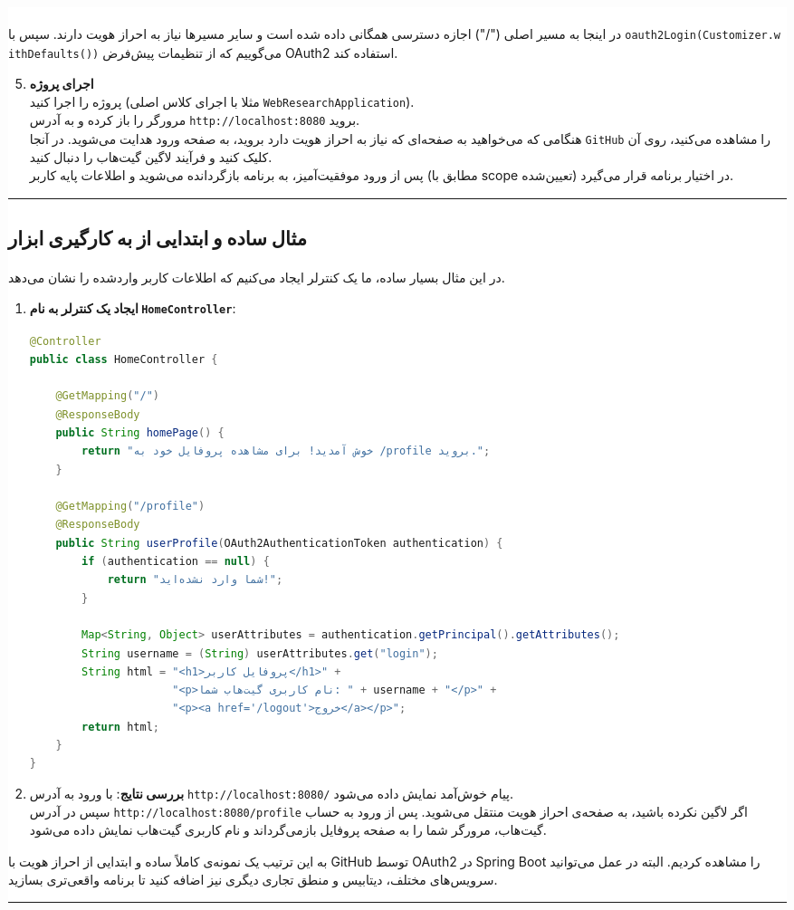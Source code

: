 
   <br> در اینجا به مسیر اصلی ("/") اجازه دسترسی همگانی داده شده است و سایر مسیرها نیاز به احراز هویت دارند.
    سپس با `oauth2Login(Customizer.withDefaults())` می‌گوییم که از تنظیمات پیش‌فرض OAuth2 استفاده کند.

5. **اجرای پروژه**  
   پروژه را اجرا کنید (مثلا با اجرای کلاس اصلی `WebResearchApplication`).<br>
   مرورگر را باز کرده و به آدرس `http://localhost:8080` بروید.<br>
   هنگامی که می‌خواهید به صفحه‌ای که نیاز به احراز هویت دارد بروید، به صفحه ورود هدایت می‌شوید. در آنجا `GitHub` را مشاهده می‌کنید، روی آن کلیک کنید و فرآیند لاگین گیت‌هاب را دنبال کنید. <br>
   پس از ورود موفقیت‌آمیز، به برنامه بازگردانده می‌شوید و اطلاعات پایه کاربر (مطابق با scope تعیین‌شده) در اختیار برنامه قرار می‌گیرد. <br>

---

## مثال ساده و ابتدایی از به کارگیری ابزار
در این مثال بسیار ساده، ما یک کنترلر ایجاد می‌کنیم که اطلاعات کاربر واردشده را نشان می‌دهد.

1. **ایجاد یک کنترلر به نام `HomeController`**:


   ```java
   @Controller
   public class HomeController {

       @GetMapping("/")
       @ResponseBody
       public String homePage() {
           return "خوش آمدید! برای مشاهده پروفایل خود به /profile بروید.";
       }

       @GetMapping("/profile")
       @ResponseBody
       public String userProfile(OAuth2AuthenticationToken authentication) {
           if (authentication == null) {
               return "شما وارد نشده‌اید!";
           }

           Map<String, Object> userAttributes = authentication.getPrincipal().getAttributes();
           String username = (String) userAttributes.get("login");
           String html = "<h1>پروفایل کاربر</h1>" +
                         "<p>نام کاربری گیت‌هاب شما: " + username + "</p>" +
                         "<p><a href='/logout'>خروج</a></p>";
           return html;
       }
   }
   ```
2. **بررسی نتایج**:
    با ورود به آدرس `http://localhost:8080/` پیام خوش‌آمد نمایش داده می‌شود. <br>
    سپس در آدرس `http://localhost:8080/profile` اگر لاگین نکرده باشید، به صفحه‌ی احراز هویت منتقل می‌شوید. پس از ورود به حساب گیت‌هاب، مرورگر شما را به صفحه پروفایل بازمی‌گرداند و نام کاربری گیت‌هاب نمایش داده می‌شود. <br>

به این ترتیب یک نمونه‌ی کاملاً ساده و ابتدایی از احراز هویت با GitHub توسط OAuth2 در Spring Boot را مشاهده کردیم. البته در عمل می‌توانید سرویس‌های مختلف، دیتابیس و منطق تجاری دیگری نیز اضافه کنید تا برنامه واقعی‌تری بسازید. <br>

---